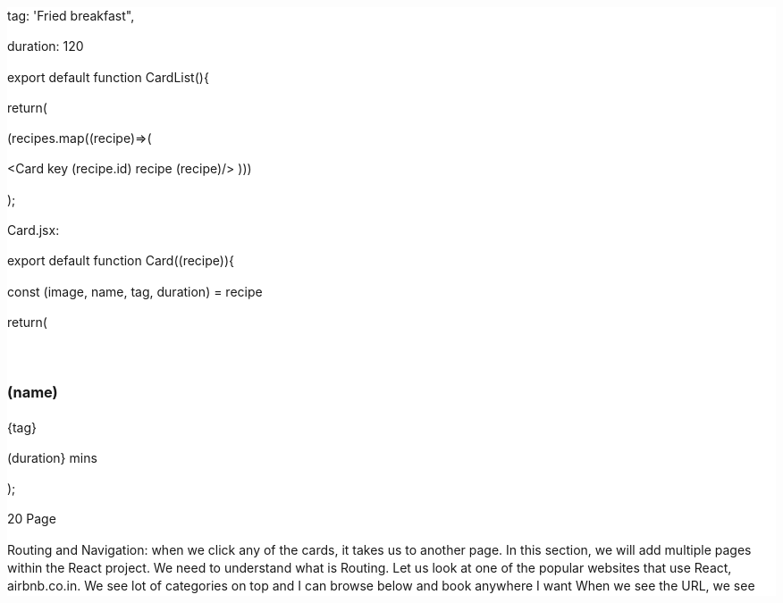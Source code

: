 tag: 'Fried breakfast",

duration: 120

export default function CardList(){

return(

<section className="cards">

(recipes.map((recipe)=>(

<Card key (recipe.id) recipe (recipe)/>
)))

</section>

);

Card.jsx:

export default function Card((recipe)){

const (image, name, tag, duration) = recipe

return(

<div className="card">

<img src=(image) alt="" />

<div className="card-content">

<h3>(name)</h3>

<div className="card-info">

<div className="tag">

<p>{tag}</p>

</div>

<p className="time-text">(duration} mins</p>

</div>

</div>

</div>

);

20 Page

Routing and Navigation: when we click any of the cards, it takes us to another page. In this section, we will add multiple pages within the React project. We need to understand what is Routing. Let us look at one of the popular websites that use React, airbnb.co.in. We see lot of categories on top and I can browse below and book anywhere I want When we see the URL, we see